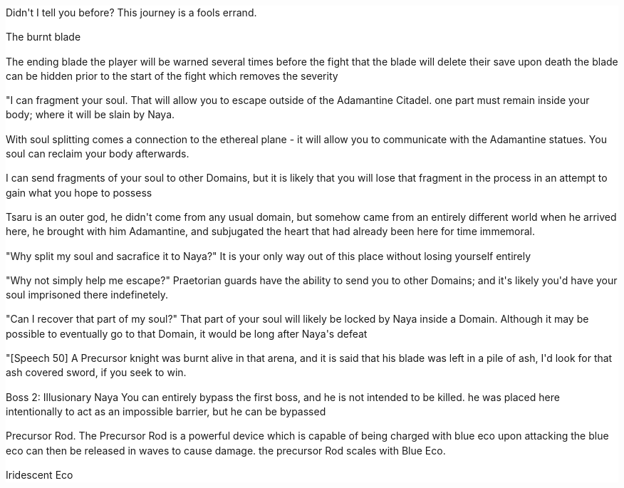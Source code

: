 

Didn't I tell you before?
This journey is a fools errand.

The burnt blade


The ending blade
the player will be warned several times before the fight that the blade will delete their save upon death
the blade can be hidden prior to the start of the fight which removes the severity



"I can fragment your soul. That will allow you to escape outside of the Adamantine Citadel.
one part must remain inside your body; where it will be slain by Naya.

With soul splitting comes a connection to the ethereal plane - it will allow you to communicate with the Adamantine statues.
You soul can reclaim your body afterwards.


I can send fragments of your soul to other Domains, but it is likely that you will lose that fragment in the process
in an attempt to gain what you hope to possess

Tsaru is an outer god, he didn't come from any usual domain, but somehow came from an entirely different world
when he arrived here, he brought with him Adamantine, and subjugated the heart that had already been here for time immemoral.



"Why split my soul and sacrafice it to Naya?"
It is your only way out of this place without losing yourself entirely

"Why not simply help me escape?"
Praetorian guards have the ability to send you to other Domains; and it's likely you'd have your soul imprisoned there indefinetely.

"Can I recover that part of my soul?"
That part of your soul will likely be locked by Naya inside a Domain.
Although it may be possible to eventually go to that Domain, it would be long after Naya's defeat

"[Speech 50] A Precursor knight was burnt alive in that arena, and it is said that his blade was left in a pile of ash, I'd look for that ash covered sword, if you seek to win.


Boss 2: Illusionary Naya
You can entirely bypass the first boss, and he is not intended to be killed.
he was placed here intentionally to act as an impossible barrier, but he can be bypassed



Precursor Rod.
The Precursor Rod is a powerful device which is capable of being charged with blue eco upon attacking
the blue eco can then be released in waves to cause damage.
the precursor Rod scales with Blue Eco.

Iridescent Eco
